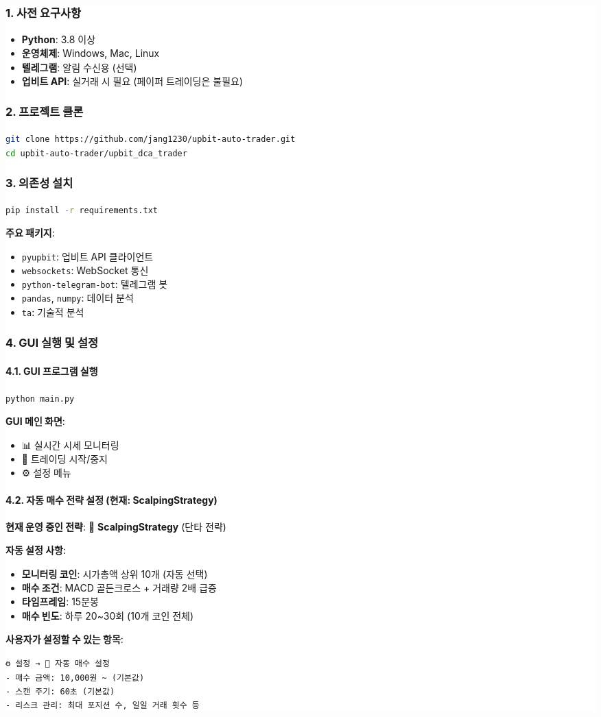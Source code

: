 ### 1. 사전 요구사항

- **Python**: 3.8 이상
- **운영체제**: Windows, Mac, Linux
- **텔레그램**: 알림 수신용 (선택)
- **업비트 API**: 실거래 시 필요 (페이퍼 트레이딩은 불필요)

### 2. 프로젝트 클론

```bash
git clone https://github.com/jang1230/upbit-auto-trader.git
cd upbit-auto-trader/upbit_dca_trader
```

### 3. 의존성 설치

```bash
pip install -r requirements.txt
```

**주요 패키지**:
- `pyupbit`: 업비트 API 클라이언트
- `websockets`: WebSocket 통신
- `python-telegram-bot`: 텔레그램 봇
- `pandas`, `numpy`: 데이터 분석
- `ta`: 기술적 분석

### 4. GUI 실행 및 설정

#### 4.1. GUI 프로그램 실행

```bash
python main.py
```

**GUI 메인 화면**:
- 📊 실시간 시세 모니터링
- 🎯 트레이딩 시작/중지
- ⚙️ 설정 메뉴

#### 4.2. 자동 매수 전략 설정 (현재: ScalpingStrategy)

**현재 운영 중인 전략**: 🚀 **ScalpingStrategy** (단타 전략)

**자동 설정 사항**:
- **모니터링 코인**: 시가총액 상위 10개 (자동 선택)
- **매수 조건**: MACD 골든크로스 + 거래량 2배 급증
- **타임프레임**: 15분봉
- **매수 빈도**: 하루 20~30회 (10개 코인 전체)

**사용자가 설정할 수 있는 항목**:
```
⚙️ 설정 → 🤖 자동 매수 설정
- 매수 금액: 10,000원 ~ (기본값)
- 스캔 주기: 60초 (기본값)
- 리스크 관리: 최대 포지션 수, 일일 거래 횟수 등
```
